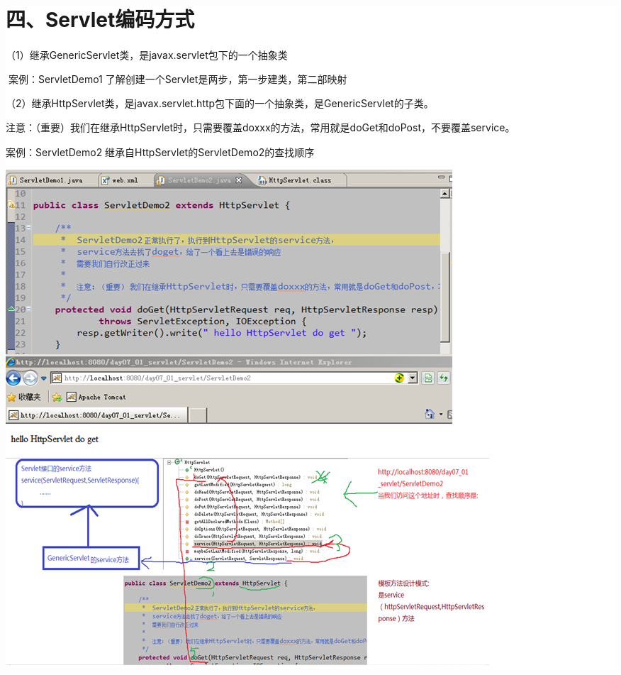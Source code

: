 # 四、Servlet编码方式

（1）继承GenericServlet类，是javax.servlet包下的一个抽象类

​	案例：ServletDemo1 了解创建一个Servlet是两步，第一步建类，第二部映射

（2）继承HttpServlet类，是javax.servlet.http包下面的一个抽象类，是GenericServlet的子类。

注意：（重要）我们在继承HttpServlet时，只需要覆盖doxxx的方法，常用就是doGet和doPost，不要覆盖service。

案例：ServletDemo2 继承自HttpServlet的ServletDemo2的查找顺序


![](\web相关\web基础知识\image\Httpserverlet01.png)        

![](\web相关\web基础知识\image\Httpserverlet02.png)

